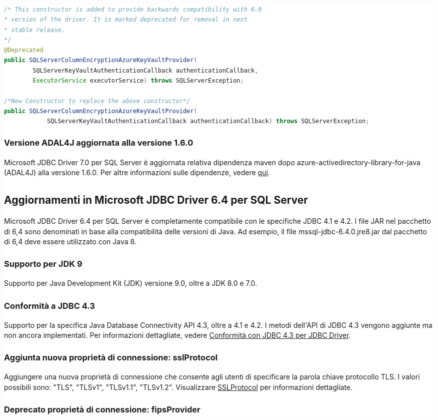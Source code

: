```java
/* This constructor is added to provide backwards compatibility with 6.0
* version of the driver. It is marked deprecated for removal in next
* stable release.
*/
@Deprecated
public SQLServerColumnEncryptionAzureKeyVaultProvider(
        SQLServerKeyVaultAuthenticationCallback authenticationCallback,
        ExecutorService executorService) throws SQLServerException;

/*New Constructor to replace the above constructor*/
public SQLServerColumnEncryptionAzureKeyVaultProvider(
            SQLServerKeyVaultAuthenticationCallback authenticationCallback) throws SQLServerException;
```

### <a name="updated-adal4j-version-to-160"></a>Versione ADAL4J aggiornata alla versione 1.6.0

Microsoft JDBC Driver 7.0 per SQL Server è aggiornata relativa dipendenza maven dopo azure-activedirectory-library-for-java (ADAL4J) alla versione 1.6.0. Per altre informazioni sulle dipendenze, vedere [qui](../../connect/jdbc/feature-dependencies-of-microsoft-jdbc-driver-for-sql-server.md).

## <a name="updates-in-microsoft-jdbc-driver-64-for-sql-server"></a>Aggiornamenti in Microsoft JDBC Driver 6.4 per SQL Server

Microsoft JDBC Driver 6.4 per SQL Server è completamente compatibile con le specifiche JDBC 4.1 e 4.2. I file JAR nel pacchetto di 6,4 sono denominati in base alla compatibilità delle versioni di Java. Ad esempio, il file mssql-jdbc-6.4.0.jre8.jar dal pacchetto di 6,4 deve essere utilizzato con Java 8.

### <a name="support-for-jdk-9"></a>Supporto per JDK 9

Supporto per Java Development Kit (JDK) versione 9.0, oltre a JDK 8.0 e 7.0.

### <a name="jdbc-43-compliance"></a>Conformità a JDBC 4.3

Supporto per la specifica Java Database Connectivity API 4.3, oltre a 4.1 e 4.2. I metodi dell'API di JDBC 4.3 vengono aggiunte ma non ancora implementati. Per informazioni dettagliate, vedere [Conformità con JDBC 4.3 per JDBC Driver](../../connect/jdbc/jdbc-4-3-compliance-for-the-jdbc-driver.md).

### <a name="added-new-connection-property-sslprotocol"></a>Aggiunta nuova proprietà di connessione: sslProtocol

Aggiungere una nuova proprietà di connessione che consente agli utenti di specificare la parola chiave protocollo TLS. I valori possibili sono: "TLS", "TLSv1", "TLSv1.1", "TLSv1.2". Visualizzare [SSLProtocol](https://github.com/Microsoft/mssql-jdbc/wiki/SSLProtocol) per informazioni dettagliate.

### <a name="deprecated-connection-property-fipsprovider"></a>Deprecato proprietà di connessione: fipsProvider
